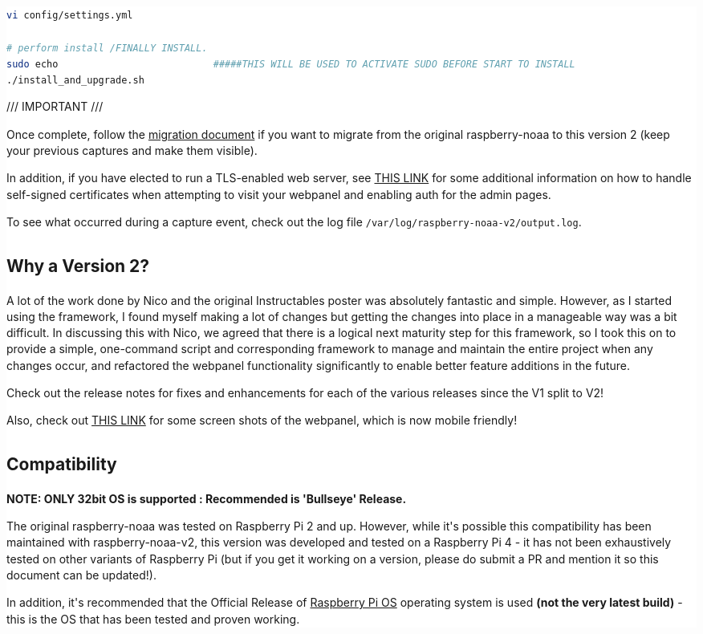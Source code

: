 ```bash
vi config/settings.yml

# perform install /FINALLY INSTALL.
sudo echo                           #####THIS WILL BE USED TO ACTIVATE SUDO BEFORE START TO INSTALL
./install_and_upgrade.sh
```

/// IMPORTANT ///

Once complete, follow the [migration document](docs/migrate_from_raspberry_noaa.md) if you want to migrate from the original raspberry-noaa
to this version 2 (keep your previous captures and make them visible).

In addition, if you have elected to run a TLS-enabled web server, see [THIS LINK](docs/tls_webserver.md) for some additional information
on how to handle self-signed certificates when attempting to visit your webpanel and enabling auth for the admin pages.

To see what occurred during a capture event, check out the log file `/var/log/raspberry-noaa-v2/output.log`.

## Why a Version 2?

A lot of the work done by Nico and the original Instructables poster was absolutely fantastic and simple. However, as I started
using the framework, I found myself making a lot of changes but getting the changes into place in a manageable way was a bit difficult.
In discussing this with Nico, we agreed that there is a logical next maturity step for this framework, so I took this on to provide
a simple, one-command script and corresponding framework to manage and maintain the entire project when any changes occur, and
refactored the webpanel functionality significantly to enable better feature additions in the future.

Check out the release notes for fixes and enhancements for each of the various releases since the V1 split to V2!

Also, check out [THIS LINK](docs/webpanel_screenshots.md) for some screen shots of the webpanel, which is now mobile friendly!

## Compatibility

**NOTE: ONLY 32bit OS is supported : Recommended is 'Bullseye' Release.**

The original raspberry-noaa was tested on Raspberry Pi 2 and up. However, while it's possible this compatibility has been maintained
with raspberry-noaa-v2, this version was developed and tested on a Raspberry Pi 4 - it has not been exhaustively tested on other variants
of Raspberry Pi (but if you get it working on a version, please do submit a PR and mention it so this document can be updated!).

In addition, it's recommended that the Official Release of [Raspberry Pi OS](https://www.raspberrypi.org/software/) operating system is used 
**(not the very latest build)** - this is the OS that has been tested and proven working. 
